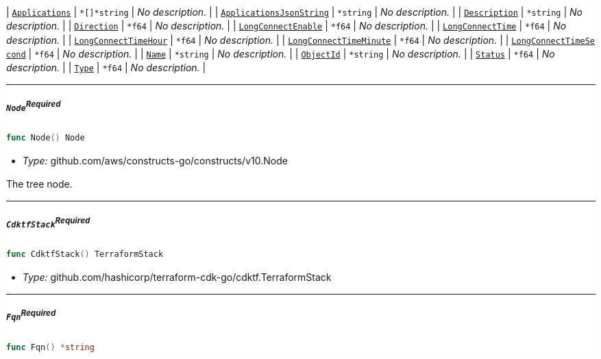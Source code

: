 | <code><a href="#@cdktf/provider-opentelekomcloud.cfwAclRuleV1.CfwAclRuleV1.property.applications">Applications</a></code> | <code>*[]*string</code> | *No description.* |
| <code><a href="#@cdktf/provider-opentelekomcloud.cfwAclRuleV1.CfwAclRuleV1.property.applicationsJsonString">ApplicationsJsonString</a></code> | <code>*string</code> | *No description.* |
| <code><a href="#@cdktf/provider-opentelekomcloud.cfwAclRuleV1.CfwAclRuleV1.property.description">Description</a></code> | <code>*string</code> | *No description.* |
| <code><a href="#@cdktf/provider-opentelekomcloud.cfwAclRuleV1.CfwAclRuleV1.property.direction">Direction</a></code> | <code>*f64</code> | *No description.* |
| <code><a href="#@cdktf/provider-opentelekomcloud.cfwAclRuleV1.CfwAclRuleV1.property.longConnectEnable">LongConnectEnable</a></code> | <code>*f64</code> | *No description.* |
| <code><a href="#@cdktf/provider-opentelekomcloud.cfwAclRuleV1.CfwAclRuleV1.property.longConnectTime">LongConnectTime</a></code> | <code>*f64</code> | *No description.* |
| <code><a href="#@cdktf/provider-opentelekomcloud.cfwAclRuleV1.CfwAclRuleV1.property.longConnectTimeHour">LongConnectTimeHour</a></code> | <code>*f64</code> | *No description.* |
| <code><a href="#@cdktf/provider-opentelekomcloud.cfwAclRuleV1.CfwAclRuleV1.property.longConnectTimeMinute">LongConnectTimeMinute</a></code> | <code>*f64</code> | *No description.* |
| <code><a href="#@cdktf/provider-opentelekomcloud.cfwAclRuleV1.CfwAclRuleV1.property.longConnectTimeSecond">LongConnectTimeSecond</a></code> | <code>*f64</code> | *No description.* |
| <code><a href="#@cdktf/provider-opentelekomcloud.cfwAclRuleV1.CfwAclRuleV1.property.name">Name</a></code> | <code>*string</code> | *No description.* |
| <code><a href="#@cdktf/provider-opentelekomcloud.cfwAclRuleV1.CfwAclRuleV1.property.objectId">ObjectId</a></code> | <code>*string</code> | *No description.* |
| <code><a href="#@cdktf/provider-opentelekomcloud.cfwAclRuleV1.CfwAclRuleV1.property.status">Status</a></code> | <code>*f64</code> | *No description.* |
| <code><a href="#@cdktf/provider-opentelekomcloud.cfwAclRuleV1.CfwAclRuleV1.property.type">Type</a></code> | <code>*f64</code> | *No description.* |

---

##### `Node`<sup>Required</sup> <a name="Node" id="@cdktf/provider-opentelekomcloud.cfwAclRuleV1.CfwAclRuleV1.property.node"></a>

```go
func Node() Node
```

- *Type:* github.com/aws/constructs-go/constructs/v10.Node

The tree node.

---

##### `CdktfStack`<sup>Required</sup> <a name="CdktfStack" id="@cdktf/provider-opentelekomcloud.cfwAclRuleV1.CfwAclRuleV1.property.cdktfStack"></a>

```go
func CdktfStack() TerraformStack
```

- *Type:* github.com/hashicorp/terraform-cdk-go/cdktf.TerraformStack

---

##### `Fqn`<sup>Required</sup> <a name="Fqn" id="@cdktf/provider-opentelekomcloud.cfwAclRuleV1.CfwAclRuleV1.property.fqn"></a>

```go
func Fqn() *string
```

